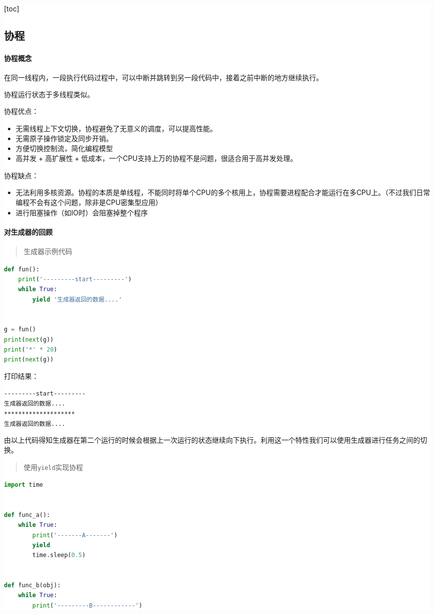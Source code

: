 [toc]

## 协程

#### 协程概念

在同一线程内，一段执行代码过程中，可以中断并跳转到另一段代码中，接着之前中断的地方继续执行。

协程运行状态于多线程类似。



协程优点：

- 无需线程上下文切换，协程避免了无意义的调度，可以提高性能。
- 无需原子操作锁定及同步开销。
- 方便切换控制流，简化编程模型
- 高并发 + 高扩展性 + 低成本，一个CPU支持上万的协程不是问题，很适合用于高并发处理。

协程缺点：

- 无法利用多核资源。协程的本质是单线程，不能同时将单个CPU的多个核用上，协程需要进程配合才能运行在多CPU上。（不过我们日常编程不会有这个问题，除非是CPU密集型应用）
- 进行阻塞操作（如IO时）会阻塞掉整个程序



#### 对生成器的回顾

> 生成器示例代码

```python
def fun():
    print('---------start---------')
    while True:
        yield '生成器返回的数据....'


g = fun()
print(next(g))
print('*' * 20)
print(next(g))

```

打印结果：

```txt
---------start---------
生成器返回的数据....
********************
生成器返回的数据....
```

由以上代码得知生成器在第二个运行的时候会根据上一次运行的状态继续向下执行。利用这一个特性我们可以使用生成器进行任务之间的切换。



> 使用`yield`实现协程

```python
import time


def func_a():
    while True:
        print('-------A-------')
        yield
        time.sleep(0.5)


def func_b(obj):
    while True:
        print('---------B------------')
```